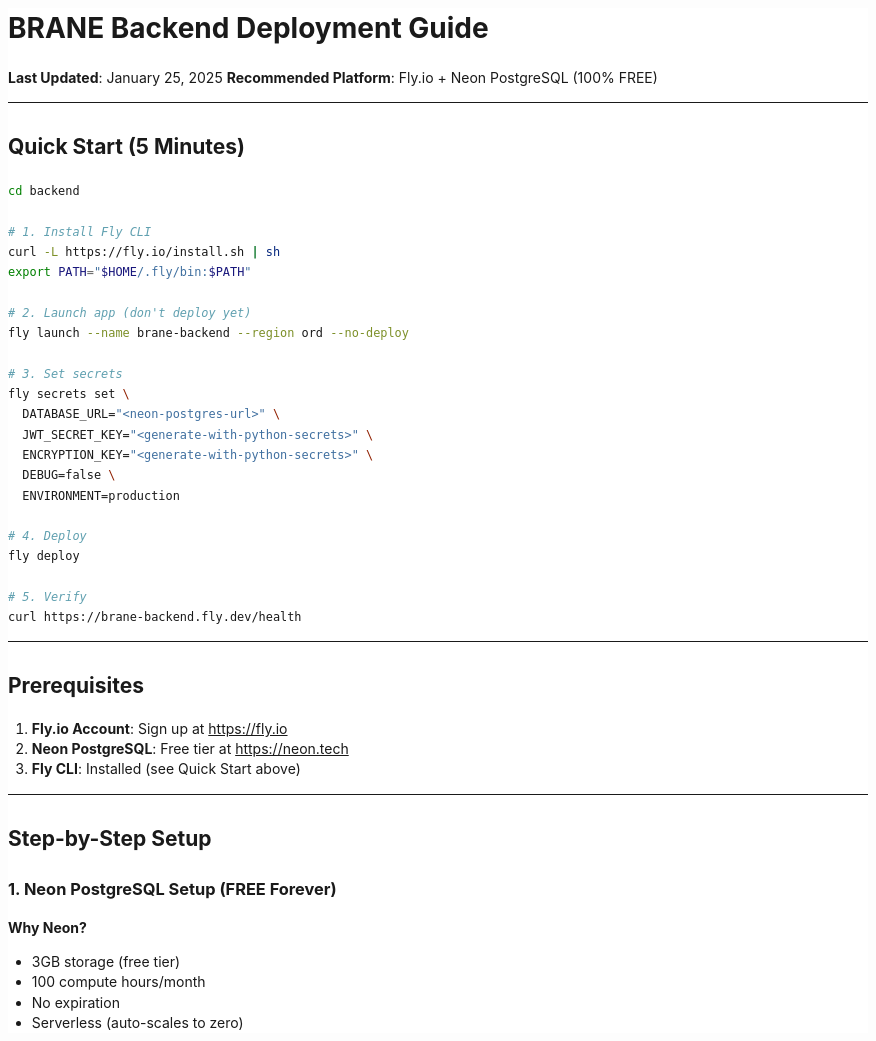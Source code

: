 # BRANE Backend Deployment Guide

**Last Updated**: January 25, 2025
**Recommended Platform**: Fly.io + Neon PostgreSQL (100% FREE)

---

## Quick Start (5 Minutes)

```bash
cd backend

# 1. Install Fly CLI
curl -L https://fly.io/install.sh | sh
export PATH="$HOME/.fly/bin:$PATH"

# 2. Launch app (don't deploy yet)
fly launch --name brane-backend --region ord --no-deploy

# 3. Set secrets
fly secrets set \
  DATABASE_URL="<neon-postgres-url>" \
  JWT_SECRET_KEY="<generate-with-python-secrets>" \
  ENCRYPTION_KEY="<generate-with-python-secrets>" \
  DEBUG=false \
  ENVIRONMENT=production

# 4. Deploy
fly deploy

# 5. Verify
curl https://brane-backend.fly.dev/health
```

---

## Prerequisites

1. **Fly.io Account**: Sign up at https://fly.io
2. **Neon PostgreSQL**: Free tier at https://neon.tech
3. **Fly CLI**: Installed (see Quick Start above)

---

## Step-by-Step Setup

### 1. Neon PostgreSQL Setup (FREE Forever)

**Why Neon?**
- 3GB storage (free tier)
- 100 compute hours/month
- No expiration
- Serverless (auto-scales to zero)
